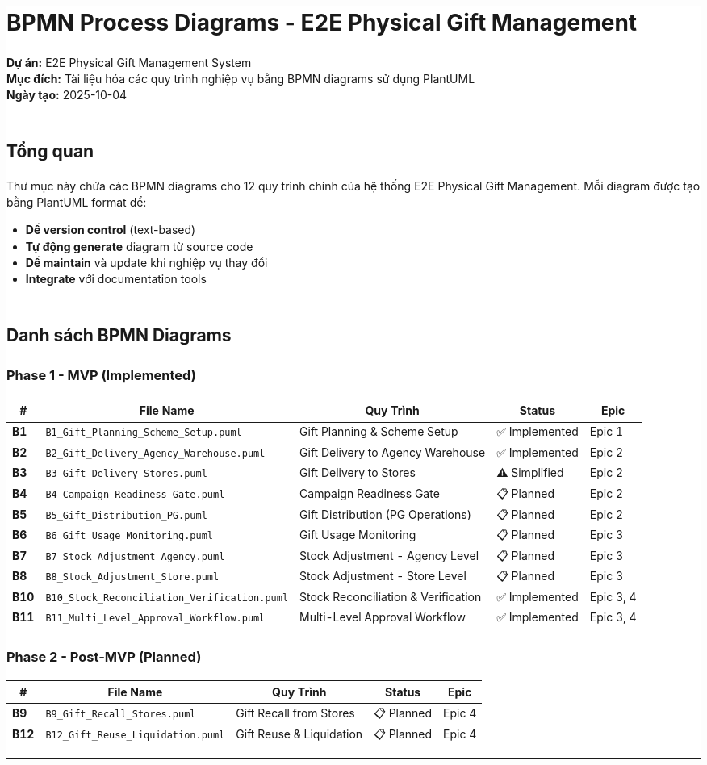 # BPMN Process Diagrams - E2E Physical Gift Management

**Dự án:** E2E Physical Gift Management System  
**Mục đích:** Tài liệu hóa các quy trình nghiệp vụ bằng BPMN diagrams sử dụng PlantUML  
**Ngày tạo:** 2025-10-04

---

## Tổng quan

Thư mục này chứa các BPMN diagrams cho 12 quy trình chính của hệ thống E2E Physical Gift Management. Mỗi diagram được tạo bằng PlantUML format để:

- **Dễ version control** (text-based)
- **Tự động generate** diagram từ source code
- **Dễ maintain** và update khi nghiệp vụ thay đổi
- **Integrate** với documentation tools

---

## Danh sách BPMN Diagrams

### Phase 1 - MVP (Implemented)

| # | File Name | Quy Trình | Status | Epic |
|---|---|---|---|---|
| **B1** | `B1_Gift_Planning_Scheme_Setup.puml` | Gift Planning & Scheme Setup | ✅ Implemented | Epic 1 |
| **B2** | `B2_Gift_Delivery_Agency_Warehouse.puml` | Gift Delivery to Agency Warehouse | ✅ Implemented | Epic 2 |
| **B3** | `B3_Gift_Delivery_Stores.puml` | Gift Delivery to Stores | ⚠️ Simplified | Epic 2 |
| **B4** | `B4_Campaign_Readiness_Gate.puml` | Campaign Readiness Gate | 📋 Planned | Epic 2 |
| **B5** | `B5_Gift_Distribution_PG.puml` | Gift Distribution (PG Operations) | 📋 Planned | Epic 2 |
| **B6** | `B6_Gift_Usage_Monitoring.puml` | Gift Usage Monitoring | 📋 Planned | Epic 3 |
| **B7** | `B7_Stock_Adjustment_Agency.puml` | Stock Adjustment - Agency Level | 📋 Planned | Epic 3 |
| **B8** | `B8_Stock_Adjustment_Store.puml` | Stock Adjustment - Store Level | 📋 Planned | Epic 3 |
| **B10** | `B10_Stock_Reconciliation_Verification.puml` | Stock Reconciliation & Verification | ✅ Implemented | Epic 3, 4 |
| **B11** | `B11_Multi_Level_Approval_Workflow.puml` | Multi-Level Approval Workflow | ✅ Implemented | Epic 3, 4 |

### Phase 2 - Post-MVP (Planned)

| # | File Name | Quy Trình | Status | Epic |
|---|---|---|---|---|
| **B9** | `B9_Gift_Recall_Stores.puml` | Gift Recall from Stores | 📋 Planned | Epic 4 |
| **B12** | `B12_Gift_Reuse_Liquidation.puml` | Gift Reuse & Liquidation | 📋 Planned | Epic 4 |

---